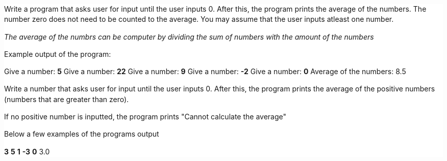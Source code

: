 </sample-output>

</programming-exercise>


<programming-exercise name="Average of numbers" tmcname='part02-Part02_12.AverageOfNumbers'>


Write a program that asks user for input until the user inputs 0. After this, the program prints the average of the numbers. The number zero does not need to be counted to the average. You may assume that the user inputs atleast one number.


_The average of the numbrs can be computer by dividing the sum of numbers with the amount of the numbers_


Example output of the program:

<sample-output>

Give a number:
**5**
Give a number:
**22**
Give a number:
**9**
Give a number:
**-2**
Give a number:
**0**
Average of the numbers: 8.5

</sample-output>

</programming-exercise>


<programming-exercise name='Average of positive numbers' tmcname='part02-Part02_13.AverageOfPositiveNumbers'>


Write a number that asks user for input until the user inputs 0.
After this, the program prints the average of the positive numbers (numbers that are greater than zero).


If no positive number is inputted, the program prints "Cannot calculate the average"


Below a few examples of the programs output

<sample-output>

**3**
**5**
**1**
**-3**
**0**
3.0

</sample-output>
